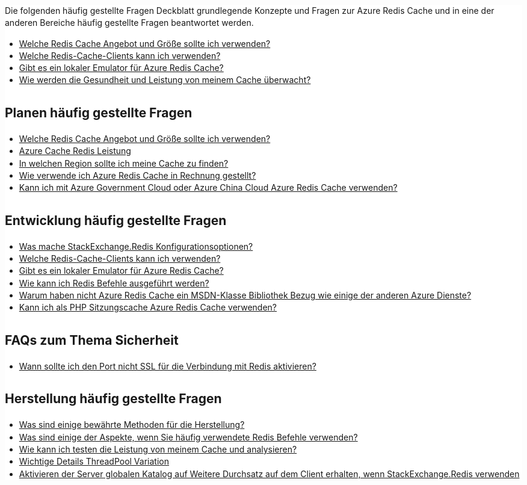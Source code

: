 Die folgenden häufig gestellte Fragen Deckblatt grundlegende Konzepte und Fragen zur Azure Redis Cache und in eine der anderen Bereiche häufig gestellte Fragen beantwortet werden.

-   [Welche Redis Cache Angebot und Größe sollte ich verwenden?](#what-redis-cache-offering-and-size-should-i-use)
-   [Welche Redis-Cache-Clients kann ich verwenden?](#what-redis-cache-clients-can-i-use)
-   [Gibt es ein lokaler Emulator für Azure Redis Cache?](#is-there-a-local-emulator-for-azure-redis-cache)
-   [Wie werden die Gesundheit und Leistung von meinem Cache überwacht?](#how-do-i-monitor-the-health-and-performance-of-my-cache)



## <a name="planning-faqs"></a>Planen häufig gestellte Fragen

-   [Welche Redis Cache Angebot und Größe sollte ich verwenden?](#what-redis-cache-offering-and-size-should-i-use)
-   [Azure Cache Redis Leistung](#azure-redis-cache-performance)
-   [In welchen Region sollte ich meine Cache zu finden?](#in-what-region-should-i-locate-my-cache)
-   [Wie verwende ich Azure Redis Cache in Rechnung gestellt?](#how-am-i-billed-for-azure-redis-cache)
-   [Kann ich mit Azure Government Cloud oder Azure China Cloud Azure Redis Cache verwenden?](#can-i-use-azure-redis-cache-with-azure-government-cloud-or-azure-china-cloud)



## <a name="development-faqs"></a>Entwicklung häufig gestellte Fragen

-   [Was mache StackExchange.Redis Konfigurationsoptionen?](#what-do-the-stackexchangeredis-configuration-options-do)
-   [Welche Redis-Cache-Clients kann ich verwenden?](#what-redis-cache-clients-can-i-use)
-   [Gibt es ein lokaler Emulator für Azure Redis Cache?](#is-there-a-local-emulator-for-azure-redis-cache)
-   [Wie kann ich Redis Befehle ausgeführt werden?](#how-can-i-run-redis-commands)
-   [Warum haben nicht Azure Redis Cache ein MSDN-Klasse Bibliothek Bezug wie einige der anderen Azure Dienste?](#why-doesnt-azure-redis-cache-have-an-msdn-class-library-reference-like-some-of-the-other-azure-services)
-   [Kann ich als PHP Sitzungscache Azure Redis Cache verwenden?](#can-i-use-azure-redis-cache-as-a-php-session-cache)


## <a name="security-faqs"></a>FAQs zum Thema Sicherheit

-   [Wann sollte ich den Port nicht SSL für die Verbindung mit Redis aktivieren?](#when-should-i-enable-the-non-ssl-port-for-connecting-to-redis)


## <a name="production-faqs"></a>Herstellung häufig gestellte Fragen

-   [Was sind einige bewährte Methoden für die Herstellung?](#what-are-some-production-best-practices)
-   [Was sind einige der Aspekte, wenn Sie häufig verwendete Redis Befehle verwenden?](#what-are-some-of-the-considerations-when-using-common-redis-commands)
-   [Wie kann ich testen die Leistung von meinem Cache und analysieren?](#how-can-i-benchmark-and-test-the-performance-of-my-cache)
-   [Wichtige Details ThreadPool Variation](#important-details-about-threadpool-growth)
-   [Aktivieren der Server globalen Katalog auf Weitere Durchsatz auf dem Client erhalten, wenn StackExchange.Redis verwenden](#enable-server-gc-to-get-more-throughput-on-the-client-when-using-stackexchangeredis)
